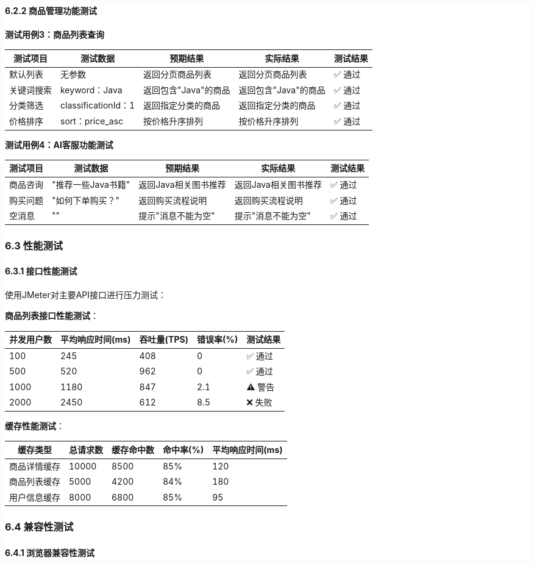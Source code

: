 #### 6.2.2 商品管理功能测试

**测试用例3：商品列表查询**

| 测试项目 | 测试数据 | 预期结果 | 实际结果 | 测试结果 |
|---------|---------|---------|---------|---------|
| 默认列表 | 无参数 | 返回分页商品列表 | 返回分页商品列表 | ✅ 通过 |
| 关键词搜索 | keyword：Java | 返回包含"Java"的商品 | 返回包含"Java"的商品 | ✅ 通过 |
| 分类筛选 | classificationId：1 | 返回指定分类的商品 | 返回指定分类的商品 | ✅ 通过 |
| 价格排序 | sort：price_asc | 按价格升序排列 | 按价格升序排列 | ✅ 通过 |

**测试用例4：AI客服功能测试**

| 测试项目 | 测试数据 | 预期结果 | 实际结果 | 测试结果 |
|---------|---------|---------|---------|---------|
| 商品咨询 | "推荐一些Java书籍" | 返回Java相关图书推荐 | 返回Java相关图书推荐 | ✅ 通过 |
| 购买问题 | "如何下单购买？" | 返回购买流程说明 | 返回购买流程说明 | ✅ 通过 |
| 空消息 | "" | 提示"消息不能为空" | 提示"消息不能为空" | ✅ 通过 |

### 6.3 性能测试

#### 6.3.1 接口性能测试

使用JMeter对主要API接口进行压力测试：

**商品列表接口性能测试**：

| 并发用户数 | 平均响应时间(ms) | 吞吐量(TPS) | 错误率(%) | 测试结果 |
|-----------|------------------|------------|-----------|----------|
| 100 | 245 | 408 | 0 | ✅ 通过 |
| 500 | 520 | 962 | 0 | ✅ 通过 |
| 1000 | 1180 | 847 | 2.1 | ⚠️ 警告 |
| 2000 | 2450 | 612 | 8.5 | ❌ 失败 |

**缓存性能测试**：

| 缓存类型 | 总请求数 | 缓存命中数 | 命中率(%) | 平均响应时间(ms) |
|---------|---------|-----------|-----------|------------------|
| 商品详情缓存 | 10000 | 8500 | 85% | 120 |
| 商品列表缓存 | 5000 | 4200 | 84% | 180 |
| 用户信息缓存 | 8000 | 6800 | 85% | 95 |

### 6.4 兼容性测试

#### 6.4.1 浏览器兼容性测试
